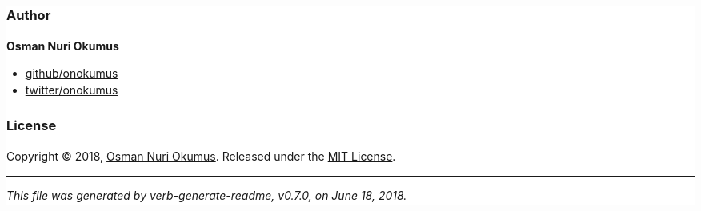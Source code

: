 ### Author
**Osman Nuri Okumus**

+ [github/onokumus](https://github.com/onokumus)
+ [twitter/onokumus](https://twitter.com/onokumus)

### License
Copyright © 2018, [Osman Nuri Okumus](https://github.com/onokumus).
Released under the [MIT License](LICENSE).

***

_This file was generated by [verb-generate-readme](https://github.com/verbose/verb-generate-readme), v0.7.0, on June 18, 2018._

[chl]: https://github.com/chaldene/chl
[elektron]: https://github.com/onokumus/elektron
[onoffcanvas]: https://github.com/onokumus/onoffcanvas
[twbuttons]: https://github.com/onokumus/twbuttons

